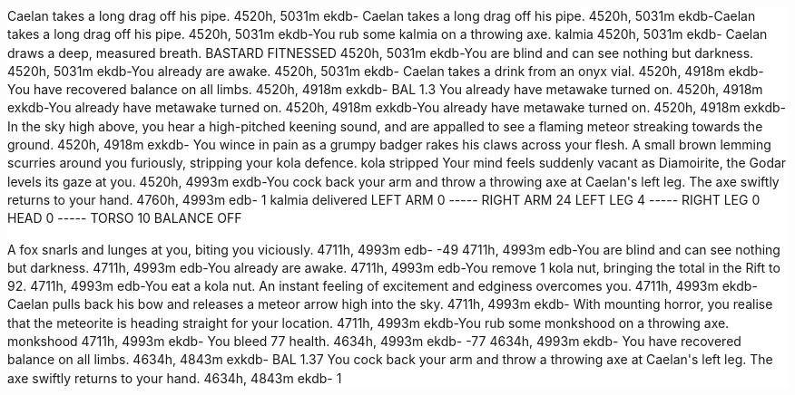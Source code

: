 Caelan takes a long drag off his pipe.
4520h, 5031m ekdb-
Caelan takes a long drag off his pipe.
4520h, 5031m ekdb-Caelan takes a long drag off his pipe.
4520h, 5031m ekdb-You rub some kalmia on a throwing axe.
kalmia
4520h, 5031m ekdb-
Caelan draws a deep, measured breath.
BASTARD FITNESSED
4520h, 5031m ekdb-You are blind and can see nothing but darkness.
4520h, 5031m ekdb-You already are awake.
4520h, 5031m ekdb-
Caelan takes a drink from an onyx vial.
4520h, 4918m ekdb-
You have recovered balance on all limbs.
4520h, 4918m exkdb-
BAL 1.3
You already have metawake turned on.
4520h, 4918m exkdb-You already have metawake turned on.
4520h, 4918m exkdb-You already have metawake turned on.
4520h, 4918m exkdb-
In the sky high above, you hear a high-pitched keening sound, and are appalled to see a flaming 
meteor streaking towards the ground.
4520h, 4918m exkdb-
You wince in pain as a grumpy badger rakes his claws across your flesh.
A small brown lemming scurries around you furiously, stripping your kola defence.
kola stripped
Your mind feels suddenly vacant as Diamoirite, the Godar levels its gaze at you.
4520h, 4993m exdb-You cock back your arm and throw a throwing axe at Caelan's left leg.
The axe swiftly returns to your hand.
4760h, 4993m edb-
1
kalmia delivered
LEFT ARM 0 ----- RIGHT ARM 24
LEFT LEG 4 ----- RIGHT LEG 0
HEAD 0 ----- TORSO 10
BALANCE OFF

A fox snarls and lunges at you, biting you viciously.
4711h, 4993m edb-
-49
4711h, 4993m edb-You are blind and can see nothing but darkness.
4711h, 4993m edb-You already are awake.
4711h, 4993m edb-You remove 1 kola nut, bringing the total in the Rift to 92.
4711h, 4993m edb-You eat a kola nut.
An instant feeling of excitement and edginess overcomes you.
4711h, 4993m ekdb-
Caelan pulls back his bow and releases a meteor arrow high into the sky.
4711h, 4993m ekdb-
With mounting horror, you realise that the meteorite is heading straight for your location.
4711h, 4993m ekdb-You rub some monkshood on a throwing axe.
monkshood
4711h, 4993m ekdb-
You bleed 77 health.
4634h, 4993m ekdb-
-77
4634h, 4993m ekdb-
You have recovered balance on all limbs.
4634h, 4843m exkdb-
BAL 1.37
You cock back your arm and throw a throwing axe at Caelan's left leg.
The axe swiftly returns to your hand.
4634h, 4843m ekdb-
1